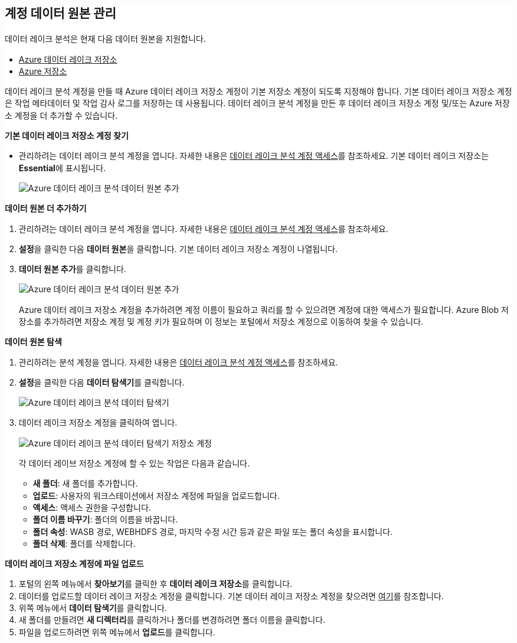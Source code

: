 








## 계정 데이터 원본 관리

데이터 레이크 분석은 현재 다음 데이터 원본을 지원합니다.

- [Azure 데이터 레이크 저장소](../data-lake-store/data-lake-store-overview.md)
- [Azure 저장소](../storage/storage-introduction.md)

데이터 레이크 분석 계정을 만들 때 Azure 데이터 레이크 저장소 계정이 기본 저장소 계정이 되도록 지정해야 합니다. 기본 데이터 레이크 저장소 계정은 작업 메타데이터 및 작업 감사 로그를 저장하는 데 사용됩니다. 데이터 레이크 분석 계정을 만든 후 데이터 레이크 저장소 계정 및/또는 Azure 저장소 계정을 더 추가할 수 있습니다.

<a name="default-adl-account"></a>**기본 데이터 레이크 저장소 계정 찾기**

- 관리하려는 데이터 레이크 분석 계정을 엽니다. 자세한 내용은 [데이터 레이크 분석 계정 액세스](#access-adla-account)를 참조하세요. 기본 데이터 레이크 저장소는 **Essential**에 표시됩니다.

	![Azure 데이터 레이크 분석 데이터 원본 추가](./media/data-lake-analytics-manage-use-portal/data-lake-analytics-default-adl-storage-account.png)

**데이터 원본 더 추가하기**

1. 관리하려는 데이터 레이크 분석 계정을 엽니다. 자세한 내용은 [데이터 레이크 분석 계정 액세스](#access-adla-account)를 참조하세요.
2. **설정**을 클릭한 다음 **데이터 원본**을 클릭합니다. 기본 데이터 레이크 저장소 계정이 나열됩니다.
3. **데이터 원본 추가**를 클릭합니다.

	![Azure 데이터 레이크 분석 데이터 원본 추가](./media/data-lake-analytics-manage-use-portal/data-lake-analytics-add-data-source.png)

	Azure 데이터 레이크 저장소 계정을 추가하려면 계정 이름이 필요하고 쿼리를 할 수 있으려면 계정에 대한 액세스가 필요합니다. Azure Blob 저장소를 추가하려면 저장소 계정 및 계정 키가 필요하며 이 정보는 포털에서 저장소 계정으로 이동하여 찾을 수 있습니다.

<a name="explore-data-sources"></a>**데이터 원본 탐색**

1. 관리하려는 분석 계정을 엽니다. 자세한 내용은 [데이터 레이크 분석 계정 액세스](#access-adla-account)를 참조하세요.
2. **설정**을 클릭한 다음 **데이터 탐색기**를 클릭합니다.
 
	![Azure 데이터 레이크 분석 데이터 탐색기](./media/data-lake-analytics-manage-use-portal/data-lake-analytics-data-explorer.png)
	
3. 데이터 레이크 저장소 계정을 클릭하여 엽니다.

	![Azure 데이터 레이크 분석 데이터 탐색기 저장소 계정](./media/data-lake-analytics-manage-use-portal/data-lake-analytics-explore-adls.png)
	
	각 데이터 레이브 저장소 계정에 할 수 있는 작업은 다음과 같습니다.
	
	- **새 폴더**: 새 폴더를 추가합니다.
	- **업로드**: 사용자의 워크스테이션에서 저장소 계정에 파일을 업로드합니다.
	- **액세스**: 액세스 권한을 구성합니다.
	- **폴더 이름 바꾸기**: 폴더의 이름을 바꿉니다.
	- **폴더 속성**: WASB 경로, WEBHDFS 경로, 마지막 수정 시간 등과 같은 파일 또는 폴더 속성을 표시합니다.
	- **폴더 삭제**: 폴더를 삭제합니다.

<a name="upload-data-to-adls"></a> **데이터 레이크 저장소 계정에 파일 업로드**

1. 포털의 왼쪽 메뉴에서 **찾아보기**를 클릭한 후 **데이터 레이크 저장소**를 클릭합니다.
2. 데이터를 업로드할 데이터 레이크 저장소 계정을 클릭합니다. 기본 데이터 레이크 저장소 계정을 찾으려면 [여기](#default-adl-account)를 참조합니다.
3. 위쪽 메뉴에서 **데이터 탐색기**를 클릭합니다.
4. 새 폴더를 만들려면 **새 디렉터리**를 클릭하거나 폴더를 변경하려면 폴더 이름을 클릭합니다.
6. 파일을 업로드하려면 위쪽 메뉴에서 **업로드**를 클릭합니다.

